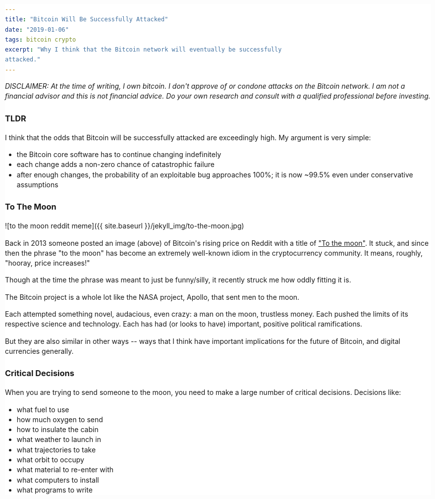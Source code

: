 ```yaml
---
title: "Bitcoin Will Be Successfully Attacked"
date: "2019-01-06"
tags: bitcoin crypto
excerpt: "Why I think that the Bitcoin network will eventually be successfully
attacked."
---
```


_DISCLAIMER: At the time of writing, I own bitcoin. I don't approve of or condone
attacks on the Bitcoin network. I am not a financial advisor
and this is not financial advice. Do your own research and consult with a
qualified professional before investing._

### TLDR

I think that the odds that Bitcoin will be successfully attacked are exceedingly
high. My argument is very simple:

* the Bitcoin core software has to continue changing indefinitely
* each change adds a non-zero chance of catastrophic failure
* after enough changes, the probability of an exploitable bug
  approaches 100%; it is now ~99.5% even under conservative assumptions

### To The Moon

![to the moon reddit meme]({{ site.baseurl }}/jekyll_img/to-the-moon.jpg)

Back in 2013 someone posted an image (above) of Bitcoin's rising price on Reddit with
a title of ["To the moon"](https://www.reddit.com/r/Bitcoin/comments/1p2o9g/to_the_moon/).
It stuck, and since then the phrase "to the moon" has become an
extremely well-known idiom in the cryptocurrency community. It means, roughly,
"hooray, price increases!"

Though at the time the phrase was meant to just be funny/silly,
it recently struck me how oddly fitting it is.

The Bitcoin project is a whole lot like the NASA
project, Apollo, that sent men to the moon.

Each attempted something novel, audacious, even crazy: a man on the moon,
trustless money. Each pushed the limits of its respective science and
technology. Each has had (or looks to have) important, positive political
ramifications.

But they are also similar in other ways -- ways that I think have important
implications for the future of Bitcoin, and digital currencies generally.

### Critical Decisions

When you are trying to send someone to the moon, you need to make a large number
of critical decisions. Decisions like:

* what fuel to use
* how much oxygen to send
* how to insulate the cabin
* what weather to launch in
* what trajectories to take
* what orbit to occupy
* what material to re-enter with
* what computers to install
* what programs to write
